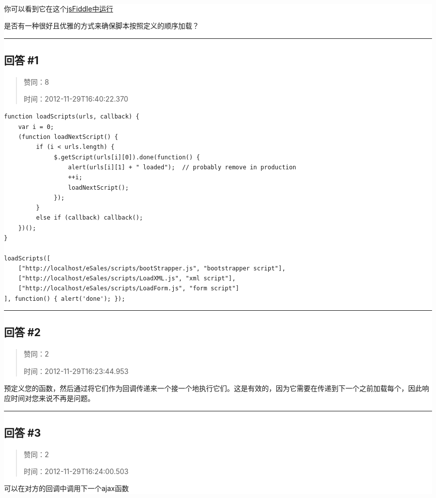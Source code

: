 你可以看到它在这个[jsFiddle中运行](http://jsfiddle.net/DFWrw/)

是否有一种很好且优雅的方式来确保脚本按照定义的顺序加载？

* * *

## 回答 #1

> 赞同：8
> 
> 时间：2012-11-29T16:40:22.370

```
function loadScripts(urls, callback) {
    var i = 0;
    (function loadNextScript() {
         if (i < urls.length) {
              $.getScript(urls[i][0]).done(function() {
                  alert(urls[i][1] + " loaded");  // probably remove in production
                  ++i;
                  loadNextScript();
              });
         }
         else if (callback) callback();
    })();
}

loadScripts([
    ["http://localhost/eSales/scripts/bootStrapper.js", "bootstrapper script"],
    ["http://localhost/eSales/scripts/LoadXML.js", "xml script"],
    ["http://localhost/eSales/scripts/LoadForm.js", "form script"]
], function() { alert('done'); }); 
```

* * *

## 回答 #2

> 赞同：2
> 
> 时间：2012-11-29T16:23:44.953

预定义您的函数，然后通过将它们作为回调传递来一个接一个地执行它们。这是有效的，因为它需要在传递到下一个之前加载每个，因此响应时间对您来说不再是问题。

* * *

## 回答 #3

> 赞同：2
> 
> 时间：2012-11-29T16:24:00.503

可以在对方的回调中调用下一个ajax函数
